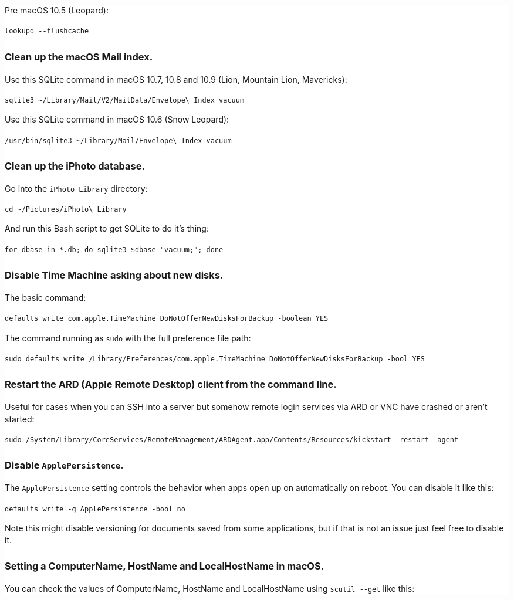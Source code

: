 Pre macOS 10.5 (Leopard):

    lookupd --flushcache

### Clean up the macOS Mail index.

Use this SQLite command in macOS 10.7, 10.8 and 10.9 (Lion, Mountain Lion, Mavericks):

    sqlite3 ~/Library/Mail/V2/MailData/Envelope\ Index vacuum

Use this SQLite command in macOS 10.6 (Snow Leopard):

    /usr/bin/sqlite3 ~/Library/Mail/Envelope\ Index vacuum

### Clean up the iPhoto database.

Go into the `iPhoto Library` directory:

    cd ~/Pictures/iPhoto\ Library

And run this Bash script to get SQLite to do it’s thing:

    for dbase in *.db; do sqlite3 $dbase "vacuum;"; done

### Disable Time Machine asking about new disks.

The basic command:

    defaults write com.apple.TimeMachine DoNotOfferNewDisksForBackup -boolean YES

The command running as `sudo` with the full preference file path:

    sudo defaults write /Library/Preferences/com.apple.TimeMachine DoNotOfferNewDisksForBackup -bool YES

### Restart the ARD (Apple Remote Desktop) client from the command line.

Useful for cases when you can SSH into a server but somehow remote login services via ARD or VNC have crashed or aren’t started:

    sudo /System/Library/CoreServices/RemoteManagement/ARDAgent.app/Contents/Resources/kickstart -restart -agent

### Disable `ApplePersistence`.

The `ApplePersistence` setting controls the behavior when apps open up on automatically on reboot. You can disable it like this:

    defaults write -g ApplePersistence -bool no

Note this might disable versioning for documents saved from some applications, but if that is not an issue just feel free to disable it.

### Setting a ComputerName, HostName and LocalHostName in macOS.

You can check the values of ComputerName, HostName and LocalHostName using `scutil --get` like this:

